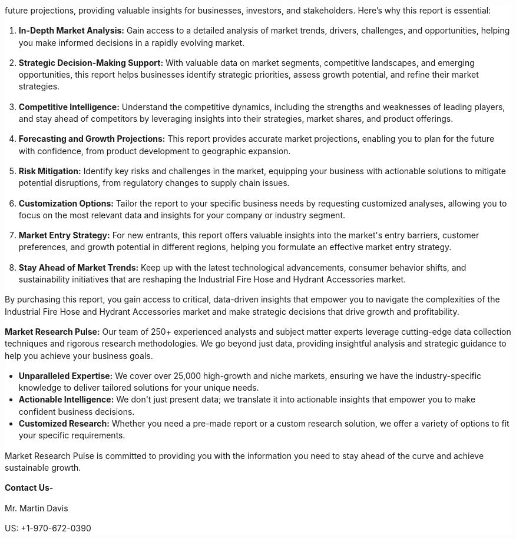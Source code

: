 future projections, providing valuable insights for businesses, investors, and stakeholders. Here&rsquo;s why this report is essential:</p><ol><li><p><strong>In-Depth Market Analysis:</strong> Gain access to a detailed analysis of market trends, drivers, challenges, and opportunities, helping you make informed decisions in a rapidly evolving market.</p></li><li><p><strong>Strategic Decision-Making Support:</strong> With valuable data on market segments, competitive landscapes, and emerging opportunities, this report helps businesses identify strategic priorities, assess growth potential, and refine their market strategies.</p></li><li><p><strong>Competitive Intelligence:</strong> Understand the competitive dynamics, including the strengths and weaknesses of leading players, and stay ahead of competitors by leveraging insights into their strategies, market shares, and product offerings.</p></li><li><p><strong>Forecasting and Growth Projections:</strong> This report provides accurate market projections, enabling you to plan for the future with confidence, from product development to geographic expansion.</p></li><li><p><strong>Risk Mitigation:</strong> Identify key risks and challenges in the market, equipping your business with actionable solutions to mitigate potential disruptions, from regulatory changes to supply chain issues.</p></li><li><p><strong>Customization Options:</strong> Tailor the report to your specific business needs by requesting customized analyses, allowing you to focus on the most relevant data and insights for your company or industry segment.</p></li><li><p><strong>Market Entry Strategy:</strong> For new entrants, this report offers valuable insights into the market's entry barriers, customer preferences, and growth potential in different regions, helping you formulate an effective market entry strategy.</p></li><li><p><strong>Stay Ahead of Market Trends:</strong> Keep up with the latest technological advancements, consumer behavior shifts, and sustainability initiatives that are reshaping the Industrial Fire Hose and Hydrant Accessories market.</p></li></ol><p>By purchasing this report, you gain access to critical, data-driven insights that empower you to navigate the complexities of the Industrial Fire Hose and Hydrant Accessories market and make strategic decisions that drive growth and profitability.</p><p><strong>Market Research Pulse:</strong>&nbsp;Our team of 250+ experienced analysts and subject matter experts leverage cutting-edge data collection techniques and rigorous research methodologies. We go beyond just data, providing insightful analysis and strategic guidance to help you achieve your business goals.</p><ul><li><strong>Unparalleled Expertise:</strong>&nbsp;We cover over 25,000 high-growth and niche markets, ensuring we have the industry-specific knowledge to deliver tailored solutions for your unique needs.</li><li><strong>Actionable Intelligence:</strong>&nbsp;We don't just present data; we translate it into actionable insights that empower you to make confident business decisions.</li><li><strong>Customized Research:</strong>&nbsp;Whether you need a pre-made report or a custom research solution, we offer a variety of options to fit your specific requirements.</li></ul><p>Market Research Pulse is committed to providing you with the information you need to stay ahead of the curve and achieve sustainable growth.</p><p><strong>Contact Us-</strong></p><p>Mr. Martin Davis</p><p>US: +1-970-672-0390</p>
